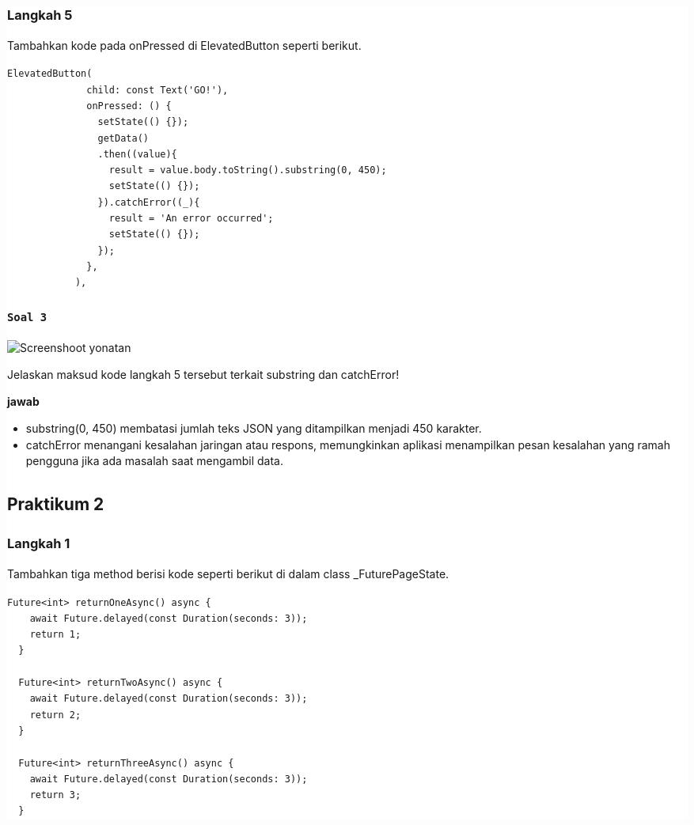 ### **Langkah 5**

Tambahkan kode pada onPressed di ElevatedButton seperti berikut.

```
ElevatedButton(
              child: const Text('GO!'),
              onPressed: () {
                setState(() {});
                getData()
                .then((value){
                  result = value.body.toString().substring(0, 450);
                  setState(() {});
                }).catchError((_){
                  result = 'An error occurred';
                  setState(() {});
                });
              },
            ),
```

### ```Soal 3```

![Screenshoot yonatan](image/soal-3.gif)

Jelaskan maksud kode langkah 5 tersebut terkait substring dan catchError!

**jawab**

* substring(0, 450) membatasi jumlah teks JSON yang ditampilkan menjadi 450 karakter.
* catchError menangani kesalahan jaringan atau respons, memungkinkan aplikasi menampilkan pesan kesalahan yang ramah pengguna jika ada masalah saat mengambil data.

## **Praktikum 2**

### **Langkah 1**

Tambahkan tiga method berisi kode seperti berikut di dalam class _FuturePageState.

```
Future<int> returnOneAsync() async {
    await Future.delayed(const Duration(seconds: 3));
    return 1;
  }

  Future<int> returnTwoAsync() async {
    await Future.delayed(const Duration(seconds: 3));
    return 2;
  }

  Future<int> returnThreeAsync() async {
    await Future.delayed(const Duration(seconds: 3));
    return 3;
  }
```
